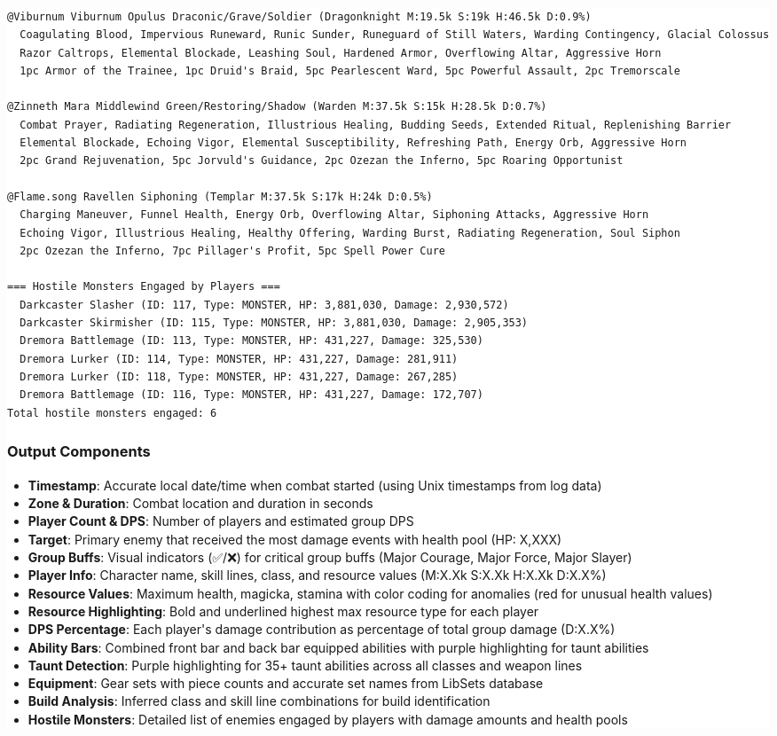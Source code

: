 ```
@Viburnum Viburnum Opulus Draconic/Grave/Soldier (Dragonknight M:19.5k S:19k H:46.5k D:0.9%)
  Coagulating Blood, Impervious Runeward, Runic Sunder, Runeguard of Still Waters, Warding Contingency, Glacial Colossus
  Razor Caltrops, Elemental Blockade, Leashing Soul, Hardened Armor, Overflowing Altar, Aggressive Horn
  1pc Armor of the Trainee, 1pc Druid's Braid, 5pc Pearlescent Ward, 5pc Powerful Assault, 2pc Tremorscale

@Zinneth Mara Middlewind Green/Restoring/Shadow (Warden M:37.5k S:15k H:28.5k D:0.7%)
  Combat Prayer, Radiating Regeneration, Illustrious Healing, Budding Seeds, Extended Ritual, Replenishing Barrier
  Elemental Blockade, Echoing Vigor, Elemental Susceptibility, Refreshing Path, Energy Orb, Aggressive Horn
  2pc Grand Rejuvenation, 5pc Jorvuld's Guidance, 2pc Ozezan the Inferno, 5pc Roaring Opportunist

@Flame.song Ravellen Siphoning (Templar M:37.5k S:17k H:24k D:0.5%)
  Charging Maneuver, Funnel Health, Energy Orb, Overflowing Altar, Siphoning Attacks, Aggressive Horn
  Echoing Vigor, Illustrious Healing, Healthy Offering, Warding Burst, Radiating Regeneration, Soul Siphon
  2pc Ozezan the Inferno, 7pc Pillager's Profit, 5pc Spell Power Cure

=== Hostile Monsters Engaged by Players ===
  Darkcaster Slasher (ID: 117, Type: MONSTER, HP: 3,881,030, Damage: 2,930,572)
  Darkcaster Skirmisher (ID: 115, Type: MONSTER, HP: 3,881,030, Damage: 2,905,353)
  Dremora Battlemage (ID: 113, Type: MONSTER, HP: 431,227, Damage: 325,530)
  Dremora Lurker (ID: 114, Type: MONSTER, HP: 431,227, Damage: 281,911)
  Dremora Lurker (ID: 118, Type: MONSTER, HP: 431,227, Damage: 267,285)
  Dremora Battlemage (ID: 116, Type: MONSTER, HP: 431,227, Damage: 172,707)
Total hostile monsters engaged: 6
```

### Output Components

- **Timestamp**: Accurate local date/time when combat started (using Unix timestamps from log data)
- **Zone & Duration**: Combat location and duration in seconds
- **Player Count & DPS**: Number of players and estimated group DPS
- **Target**: Primary enemy that received the most damage events with health pool (HP: X,XXX)
- **Group Buffs**: Visual indicators (✅/❌) for critical group buffs (Major Courage, Major Force, Major Slayer)
- **Player Info**: Character name, skill lines, class, and resource values (M:X.Xk S:X.Xk H:X.Xk D:X.X%)
- **Resource Values**: Maximum health, magicka, stamina with color coding for anomalies (red for unusual health values)
- **Resource Highlighting**: Bold and underlined highest max resource type for each player
- **DPS Percentage**: Each player's damage contribution as percentage of total group damage (D:X.X%)
- **Ability Bars**: Combined front bar and back bar equipped abilities with purple highlighting for taunt abilities
- **Taunt Detection**: Purple highlighting for 35+ taunt abilities across all classes and weapon lines
- **Equipment**: Gear sets with piece counts and accurate set names from LibSets database
- **Build Analysis**: Inferred class and skill line combinations for build identification
- **Hostile Monsters**: Detailed list of enemies engaged by players with damage amounts and health pools
